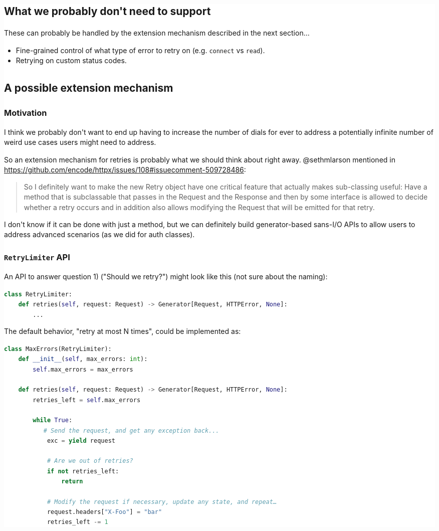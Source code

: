 ## What we probably don't need to support

These can probably be handled by the extension mechanism described in the next section...

- Fine-grained control of what type of error to retry on (e.g. `connect` vs `read`).
- Retrying on custom status codes.

## A possible extension mechanism

### Motivation

I think we probably don't want to end up having to increase the number of dials for ever to address a potentially infinite number of weird use cases users might need to address.

So an extension mechanism for retries is probably what we should think about right away. @sethmlarson mentioned in https://github.com/encode/httpx/issues/108#issuecomment-509728486:

> So I definitely want to make the new Retry object have one critical feature that actually makes sub-classing useful: Have a method that is subclassable that passes in the Request and the Response and then by some interface is allowed to decide whether a retry occurs and in addition also allows modifying the Request that will be emitted for that retry.

I don't know if it can be done with just a method, but we can definitely build generator-based sans-I/O APIs to allow users to address advanced scenarios (as we did for auth classes).

### `RetryLimiter` API

An API to answer question 1) ("Should we retry?") might look like this (not sure about the naming):

```python
class RetryLimiter:
    def retries(self, request: Request) -> Generator[Request, HTTPError, None]:
        ...
```

The default behavior, "retry at most N times", could be implemented as:

```python
class MaxErrors(RetryLimiter):
    def __init__(self, max_errors: int):
        self.max_errors = max_errors

    def retries(self, request: Request) -> Generator[Request, HTTPError, None]:
        retries_left = self.max_errors

        while True:
           # Send the request, and get any exception back...
            exc = yield request

            # Are we out of retries?
            if not retries_left:
                return

            # Modify the request if necessary, update any state, and repeat…
            request.headers["X-Foo"] = "bar"
            retries_left -= 1
```
